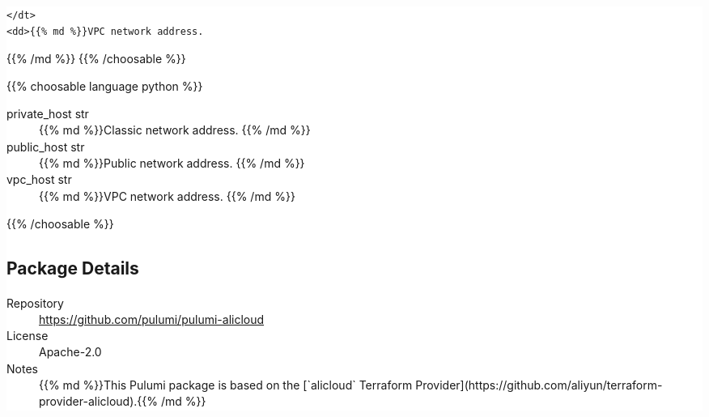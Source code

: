     </dt>
    <dd>{{% md %}}VPC network address.
{{% /md %}}</dd></dl>
{{% /choosable %}}

{{% choosable language python %}}
<dl class="resources-properties"><dt class="property-required"
            title="Required">
        <span id="private_host_python">
<a href="#private_host_python" style="color: inherit; text-decoration: inherit;">private_<wbr>host</a>
</span>
        <span class="property-indicator"></span>
        <span class="property-type">str</span>
    </dt>
    <dd>{{% md %}}Classic network address.
{{% /md %}}</dd><dt class="property-required"
            title="Required">
        <span id="public_host_python">
<a href="#public_host_python" style="color: inherit; text-decoration: inherit;">public_<wbr>host</a>
</span>
        <span class="property-indicator"></span>
        <span class="property-type">str</span>
    </dt>
    <dd>{{% md %}}Public network address.
{{% /md %}}</dd><dt class="property-required"
            title="Required">
        <span id="vpc_host_python">
<a href="#vpc_host_python" style="color: inherit; text-decoration: inherit;">vpc_<wbr>host</a>
</span>
        <span class="property-indicator"></span>
        <span class="property-type">str</span>
    </dt>
    <dd>{{% md %}}VPC network address.
{{% /md %}}</dd></dl>
{{% /choosable %}}





<h2 id="package-details">Package Details</h2>
<dl class="package-details">
	<dt>Repository</dt>
	<dd><a href="https://github.com/pulumi/pulumi-alicloud">https://github.com/pulumi/pulumi-alicloud</a></dd>
	<dt>License</dt>
	<dd>Apache-2.0</dd>
	<dt>Notes</dt>
	<dd>{{% md %}}This Pulumi package is based on the [`alicloud` Terraform Provider](https://github.com/aliyun/terraform-provider-alicloud).{{% /md %}}</dd>
</dl>

